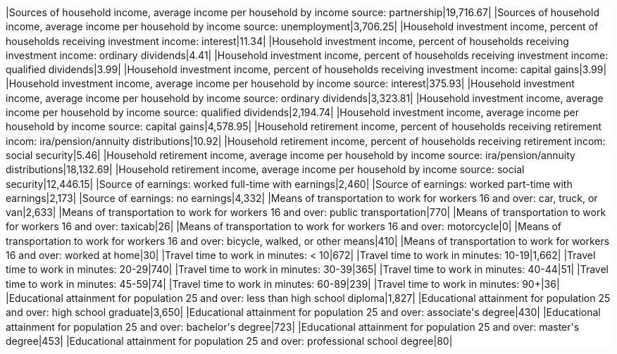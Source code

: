 |Sources of household income, average income per household by income source: partnership|19,716.67|
|Sources of household income, average income per household by income source: unemployment|3,706.25|
|Household investment income, percent of households receiving investment income: interest|11.34|
|Household investment income, percent of households receiving investment income: ordinary dividends|4.41|
|Household investment income, percent of households receiving investment income: qualified dividends|3.99|
|Household investment income, percent of households receiving investment income: capital gains|3.99|
|Household investment income, average income per household by income source: interest|375.93|
|Household investment income, average income per household by income source: ordinary dividends|3,323.81|
|Household investment income, average income per household by income source: qualified dividends|2,194.74|
|Household investment income, average income per household by income source: capital gains|4,578.95|
|Household retirement income, percent of households receiving retirement incom: ira/pension/annuity distributions|10.92|
|Household retirement income, percent of households receiving retirement incom: social security|5.46|
|Household retirement income, average income per household by income source: ira/pension/annuity distributions|18,132.69|
|Household retirement income, average income per household by income source: social security|12,446.15|
|Source of earnings: worked full-time with earnings|2,460|
|Source of earnings: worked part-time with earnings|2,173|
|Source of earnings: no earnings|4,332|
|Means of transportation to work for workers 16 and over: car, truck, or van|2,633|
|Means of transportation to work for workers 16 and over: public transportation|770|
|Means of transportation to work for workers 16 and over: taxicab|26|
|Means of transportation to work for workers 16 and over: motorcycle|0|
|Means of transportation to work for workers 16 and over: bicycle, walked, or other means|410|
|Means of transportation to work for workers 16 and over: worked at home|30|
|Travel time to work in minutes: < 10|672|
|Travel time to work in minutes: 10-19|1,662|
|Travel time to work in minutes: 20-29|740|
|Travel time to work in minutes: 30-39|365|
|Travel time to work in minutes: 40-44|51|
|Travel time to work in minutes: 45-59|74|
|Travel time to work in minutes: 60-89|239|
|Travel time to work in minutes: 90+|36|
|Educational attainment for population 25 and over: less than high school diploma|1,827|
|Educational attainment for population 25 and over: high school graduate|3,650|
|Educational attainment for population 25 and over: associate's degree|430|
|Educational attainment for population 25 and over: bachelor's degree|723|
|Educational attainment for population 25 and over: master's degree|453|
|Educational attainment for population 25 and over: professional school degree|80|
